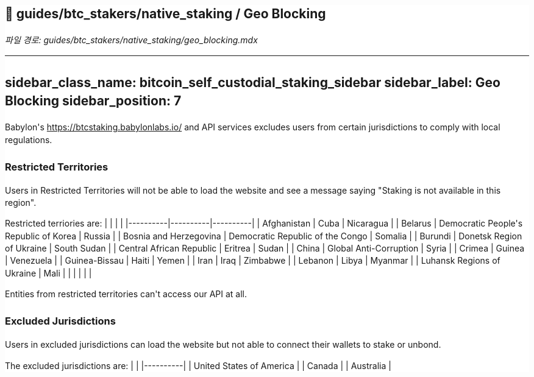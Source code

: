 <a id="doc_37"></a>

## 📁 guides/btc_stakers/native_staking / Geo Blocking

*파일 경로: guides/btc_stakers/native_staking/geo_blocking.mdx*

---
sidebar_class_name: bitcoin_self_custodial_staking_sidebar
sidebar_label: Geo Blocking
sidebar_position: 7
---


Babylon's https://btcstaking.babylonlabs.io/ and API services excludes users from 
certain jurisdictions to comply with local regulations.    

### Restricted Territories

Users in Restricted Territories will not be able to load the website and see a 
message saying "Staking is not available in this region". 

Restricted terriories are: 
|  |  |  |
|----------|----------|----------|
| Afghanistan | Cuba | Nicaragua |
| Belarus | Democratic People's Republic of Korea | Russia |
| Bosnia and Herzegovina | Democratic Republic of the Congo | Somalia |
| Burundi | Donetsk Region of Ukraine | South Sudan |
| Central African Republic | Eritrea | Sudan |
| China | Global Anti-Corruption | Syria |
| Crimea | Guinea | Venezuela |
| Guinea-Bissau | Haiti | Yemen |
| Iran | Iraq | Zimbabwe |
| Lebanon | Libya | Myanmar |
| Luhansk Regions of Ukraine | Mali | |
|  | | |

Entities from restricted territories can't access our API at all.

### Excluded Jurisdictions

Users in excluded jurisdictions can load the website but not 
able to connect their wallets to stake or unbond.

The excluded jurisdictions are:
|  |
|----------|
| United States of America |
| Canada |
| Australia |
